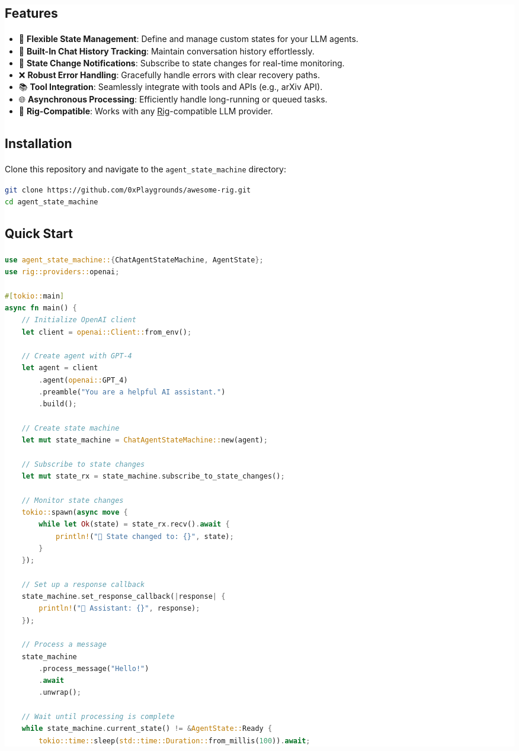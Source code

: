 ## Features

- 🔄 **Flexible State Management**: Define and manage custom states for your LLM agents.
- 📝 **Built-In Chat History Tracking**: Maintain conversation history effortlessly.
- 🔔 **State Change Notifications**: Subscribe to state changes for real-time monitoring.
- ❌ **Robust Error Handling**: Gracefully handle errors with clear recovery paths.
- 📚 **Tool Integration**: Seamlessly integrate with tools and APIs (e.g., arXiv API).
- 🌐 **Asynchronous Processing**: Efficiently handle long-running or queued tasks.
- 🔌 **Rig-Compatible**: Works with any [Rig](https://github.com/0xPlaygrounds/rig)-compatible LLM provider.

## Installation

Clone this repository and navigate to the `agent_state_machine` directory:

```bash
git clone https://github.com/0xPlaygrounds/awesome-rig.git
cd agent_state_machine
```

## Quick Start

```rust
use agent_state_machine::{ChatAgentStateMachine, AgentState};
use rig::providers::openai;

#[tokio::main]
async fn main() {
    // Initialize OpenAI client
    let client = openai::Client::from_env();

    // Create agent with GPT-4
    let agent = client
        .agent(openai::GPT_4)
        .preamble("You are a helpful AI assistant.")
        .build();

    // Create state machine
    let mut state_machine = ChatAgentStateMachine::new(agent);

    // Subscribe to state changes
    let mut state_rx = state_machine.subscribe_to_state_changes();

    // Monitor state changes
    tokio::spawn(async move {
        while let Ok(state) = state_rx.recv().await {
            println!("📍 State changed to: {}", state);
        }
    });

    // Set up a response callback
    state_machine.set_response_callback(|response| {
        println!("🤖 Assistant: {}", response);
    });

    // Process a message
    state_machine
        .process_message("Hello!")
        .await
        .unwrap();

    // Wait until processing is complete
    while state_machine.current_state() != &AgentState::Ready {
        tokio::time::sleep(std::time::Duration::from_millis(100)).await;
```